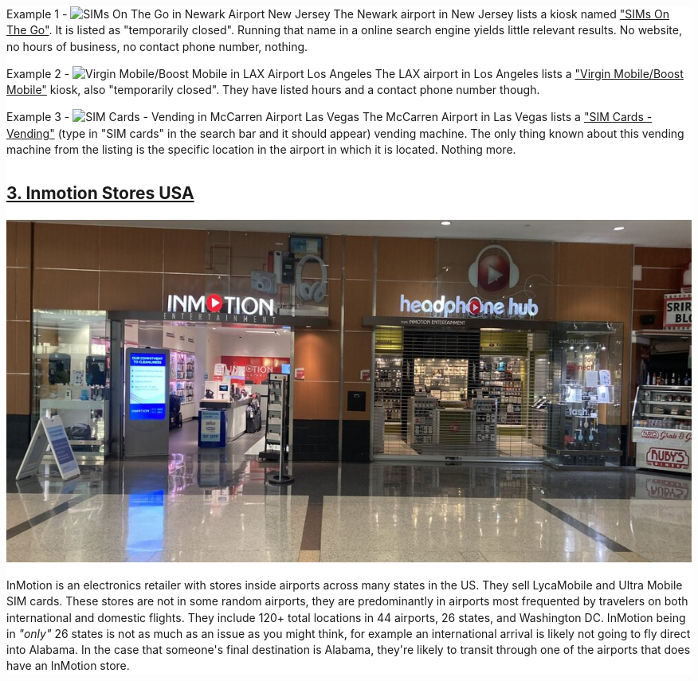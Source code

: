 Example 1 -
![SIMs On The Go in Newark Airport New Jersey](/img/SIMsonthego.jpg)
The Newark airport in New Jersey lists a kiosk named ["SIMs On The Go"](https://www.jfkshopdine.com/directory/cell-phone-SIMs-on-the-go-jfk-terminal-8-t8/). It is listed as "temporarily closed". Running that name in a online search engine yields little relevant results. No website, no hours of business, no contact phone number, nothing.

Example 2 -
![Virgin Mobile/Boost Mobile in LAX Airport Los Angeles](/img/vgbm.jpg)
The LAX airport in Los Angeles lists a ["Virgin Mobile/Boost Mobile"](https://www.flylax.com/lax-dining-and-shopping-details?id=d4d8c048-1757-4848-8c28-ea1bf0745b09) kiosk, also "temporarily closed". They have listed hours and a contact phone number though.

Example 3 -
![SIM Cards - Vending in McCarren Airport Las Vegas](/img/newarkSIMvending.jpg)
The McCarren Airport in Las Vegas lists a ["SIM Cards - Vending"](https://www.mccarran.com/Maps) (type in "SIM cards" in the search bar and it should appear) vending machine. The only thing known about this vending machine from the listing is the specific location in the airport in which it is located. Nothing more.

## [3. Inmotion Stores USA](https://www.inmotionstores.com/)

![Inmotion Store in IAH George Bush Intercontinental Airport in Houston](img/inmotion-iah-hou.jpeg)

InMotion is an electronics retailer with stores inside airports across many states in the US. They sell LycaMobile and Ultra Mobile SIM cards. These stores are not in some random airports, they are predominantly in airports most frequented by travelers on both international and domestic flights. They include 120+ total locations in 44 airports, 26 states, and Washington DC. InMotion being in *"only"* 26 states is not as much as an issue as you might think, for example an international arrival is likely not going to fly direct into Alabama. In the case that someone's final destination is Alabama, they're likely to transit through one of the airports that does have an InMotion store.
